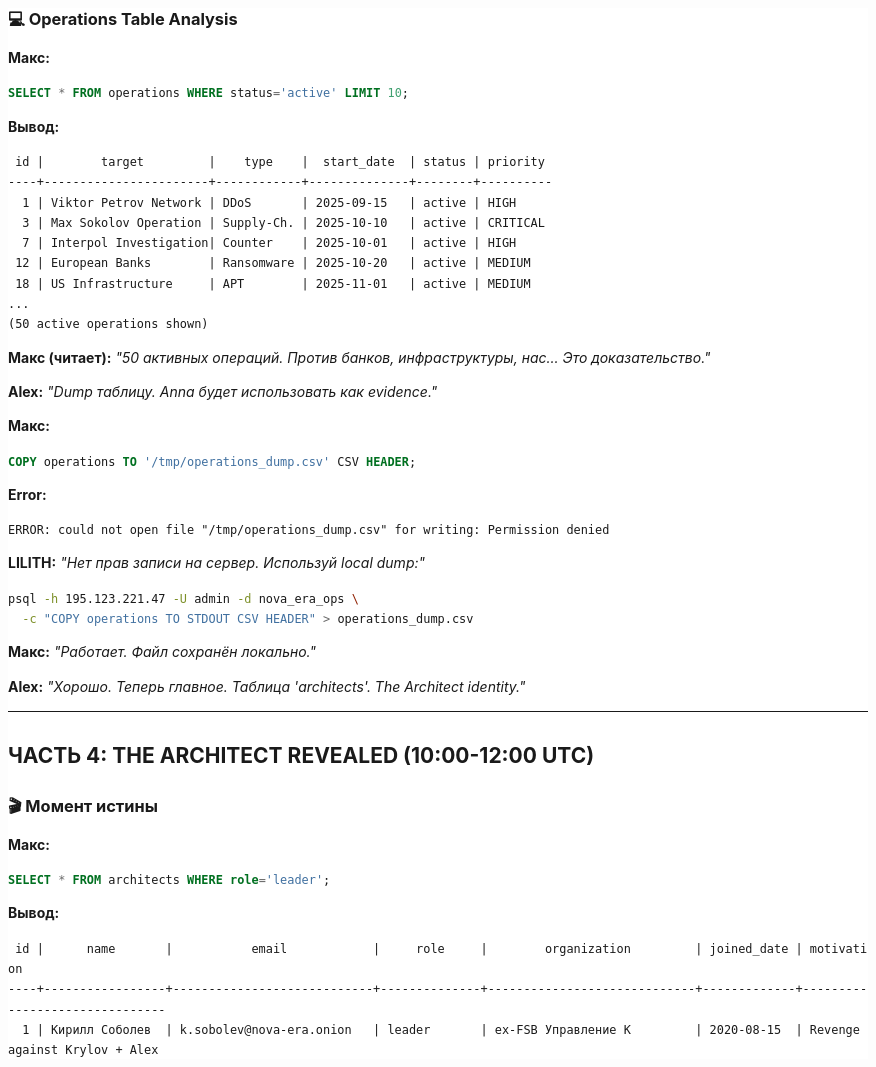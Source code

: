 ### 💻 Operations Table Analysis

**Макс:**
```sql
SELECT * FROM operations WHERE status='active' LIMIT 10;
```

**Вывод:**
```
 id |        target         |    type    |  start_date  | status | priority
----+-----------------------+------------+--------------+--------+----------
  1 | Viktor Petrov Network | DDoS       | 2025-09-15   | active | HIGH
  3 | Max Sokolov Operation | Supply-Ch. | 2025-10-10   | active | CRITICAL
  7 | Interpol Investigation| Counter    | 2025-10-01   | active | HIGH
 12 | European Banks        | Ransomware | 2025-10-20   | active | MEDIUM
 18 | US Infrastructure     | APT        | 2025-11-01   | active | MEDIUM
...
(50 active operations shown)
```

**Макс (читает):** *"50 активных операций. Против банков, инфраструктуры, нас... Это доказательство."*

**Alex:** *"Dump таблицу. Anna будет использовать как evidence."*

**Макс:**
```sql
COPY operations TO '/tmp/operations_dump.csv' CSV HEADER;
```

**Error:**
```
ERROR: could not open file "/tmp/operations_dump.csv" for writing: Permission denied
```

**LILITH:** *"Нет прав записи на сервер. Используй local dump:"*

```bash
psql -h 195.123.221.47 -U admin -d nova_era_ops \
  -c "COPY operations TO STDOUT CSV HEADER" > operations_dump.csv
```

**Макс:** *"Работает. Файл сохранён локально."*

**Alex:** *"Хорошо. Теперь главное. Таблица 'architects'. The Architect identity."*

---

## ЧАСТЬ 4: THE ARCHITECT REVEALED (10:00-12:00 UTC)

### 🎬 Момент истины

**Макс:**
```sql
SELECT * FROM architects WHERE role='leader';
```

**Вывод:**
```
 id |      name       |           email            |     role     |        organization         | joined_date | motivation
----+-----------------+----------------------------+--------------+-----------------------------+-------------+-------------------------------
  1 | Кирилл Соболев  | k.sobolev@nova-era.onion   | leader       | ex-FSB Управление К         | 2020-08-15  | Revenge against Krylov + Alex
```
